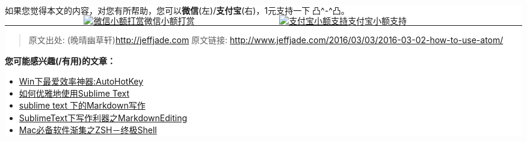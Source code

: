 
如果您觉得本文的内容，对您有所帮助，您可以**微信**(左)/**支付宝**(右)，1元支持一下 凸^-^凸。
<div style="width: 80%;margin: -2% auto;">
<div style="width: 34%;margin: auto 6.6%;display: inline-block;"><a href="http://7xoosr.com1.z0.glb.clouddn.com/wechatReward.png" title="微信小额打赏" class="fancybox" rel="article0"><img src="http://7xoosr.com1.z0.glb.clouddn.com/wechatReward.png" alt="微信小额打赏"></a><span class="caption">微信小额打赏</span></div><div style="width: 32.1%;margin: auto 6.6%;display: inline-block;"><a href="http://7xoosr.com1.z0.glb.clouddn.com/aliReward.png" title="支付宝小额支持" class="fancybox" rel="article0"><img src="http://7xoosr.com1.z0.glb.clouddn.com/aliReward.png" alt="支付宝小额支持"></a><span class="caption">支付宝小额支持</span></div>
</div>

---

>原文出处: (晚晴幽草轩)http://jeffjade.com
>原文链接: http://www.jeffjade.com/2016/03/03/2016-03-02-how-to-use-atom/

**您可能感兴趣(/有用)的文章：**
* [Win下最爱效率神器:AutoHotKey](http://www.jeffjade.com/2016/03/11/2016-03-11-autohotkey/#)
* [如何优雅地使用Sublime Text](http://www.jeffjade.com/2015/12/15/2015-04-17-toss-sublime-text/)
* [sublime text 下的Markdown写作](http://www.cnblogs.com/jadeboy/p/4165449.html)
* [SublimeText下写作利器之MarkdownEditing](http://www.jeffjade.com/2015/08/28/2015-08-28-Write-Morkdown/)
* [Mac必备软件渐集之ZSH－终极Shell](http://www.jeffjade.com/2015/07/29/2015-07-29-mac-musthave-software/)
